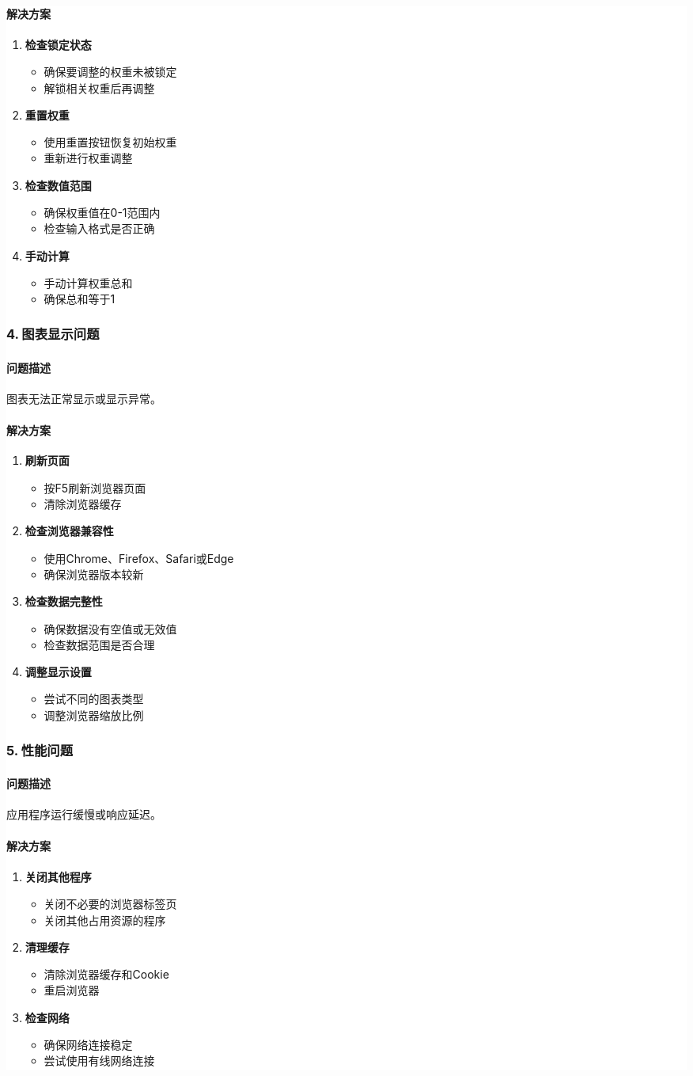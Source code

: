 #### 解决方案
1. **检查锁定状态**
   - 确保要调整的权重未被锁定
   - 解锁相关权重后再调整

2. **重置权重**
   - 使用重置按钮恢复初始权重
   - 重新进行权重调整

3. **检查数值范围**
   - 确保权重值在0-1范围内
   - 检查输入格式是否正确

4. **手动计算**
   - 手动计算权重总和
   - 确保总和等于1

### 4. 图表显示问题

#### 问题描述
图表无法正常显示或显示异常。

#### 解决方案
1. **刷新页面**
   - 按F5刷新浏览器页面
   - 清除浏览器缓存

2. **检查浏览器兼容性**
   - 使用Chrome、Firefox、Safari或Edge
   - 确保浏览器版本较新

3. **检查数据完整性**
   - 确保数据没有空值或无效值
   - 检查数据范围是否合理

4. **调整显示设置**
   - 尝试不同的图表类型
   - 调整浏览器缩放比例

### 5. 性能问题

#### 问题描述
应用程序运行缓慢或响应延迟。

#### 解决方案
1. **关闭其他程序**
   - 关闭不必要的浏览器标签页
   - 关闭其他占用资源的程序

2. **清理缓存**
   - 清除浏览器缓存和Cookie
   - 重启浏览器

3. **检查网络**
   - 确保网络连接稳定
   - 尝试使用有线网络连接
